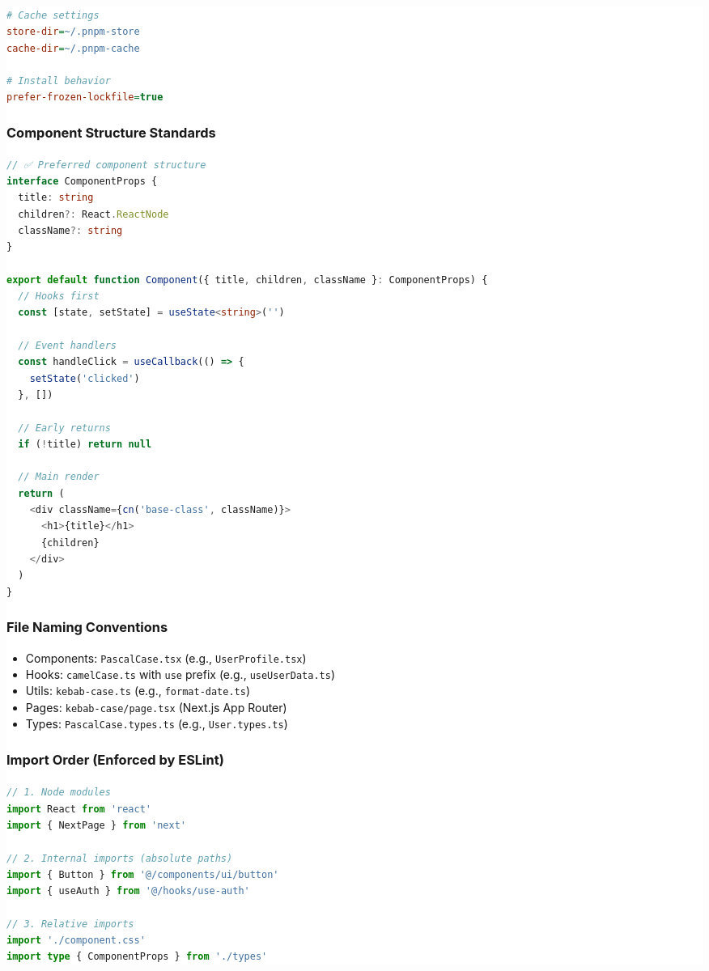 ```ini
# Cache settings
store-dir=~/.pnpm-store
cache-dir=~/.pnpm-cache

# Install behavior
prefer-frozen-lockfile=true
```

### Component Structure Standards

```typescript
// ✅ Preferred component structure
interface ComponentProps {
  title: string
  children?: React.ReactNode
  className?: string
}

export default function Component({ title, children, className }: ComponentProps) {
  // Hooks first
  const [state, setState] = useState<string>('')
  
  // Event handlers
  const handleClick = useCallback(() => {
    setState('clicked')
  }, [])
  
  // Early returns
  if (!title) return null
  
  // Main render
  return (
    <div className={cn('base-class', className)}>
      <h1>{title}</h1>
      {children}
    </div>
  )
}
```

### File Naming Conventions

- Components: `PascalCase.tsx` (e.g., `UserProfile.tsx`)
- Hooks: `camelCase.ts` with `use` prefix (e.g., `useUserData.ts`)
- Utils: `kebab-case.ts` (e.g., `format-date.ts`)
- Pages: `kebab-case/page.tsx` (Next.js App Router)
- Types: `PascalCase.types.ts` (e.g., `User.types.ts`)

### Import Order (Enforced by ESLint)

```typescript
// 1. Node modules
import React from 'react'
import { NextPage } from 'next'

// 2. Internal imports (absolute paths)
import { Button } from '@/components/ui/button'
import { useAuth } from '@/hooks/use-auth'

// 3. Relative imports
import './component.css'
import type { ComponentProps } from './types'
```

